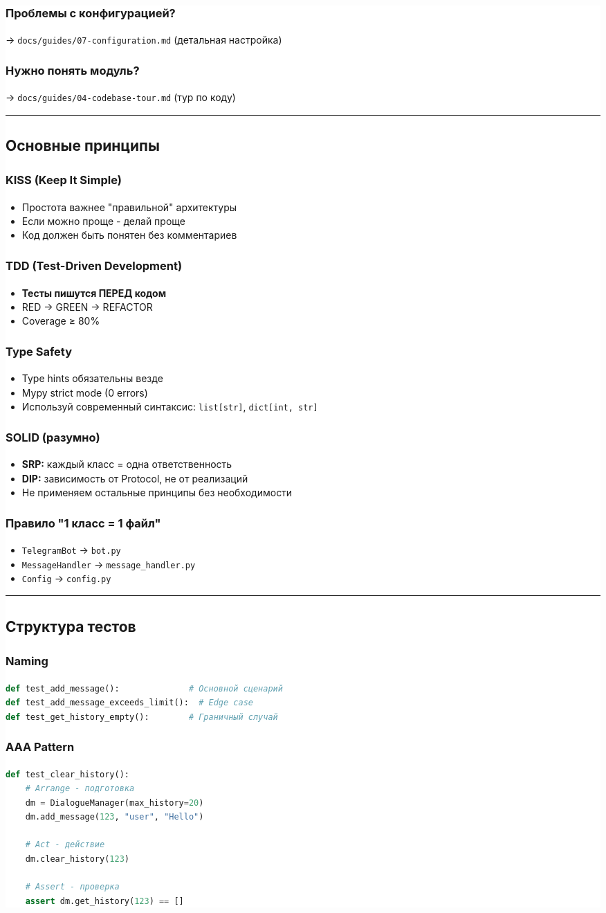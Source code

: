 ### Проблемы с конфигурацией?
→ `docs/guides/07-configuration.md` (детальная настройка)

### Нужно понять модуль?
→ `docs/guides/04-codebase-tour.md` (тур по коду)

---

## Основные принципы

### KISS (Keep It Simple)
- Простота важнее "правильной" архитектуры
- Если можно проще - делай проще
- Код должен быть понятен без комментариев

### TDD (Test-Driven Development)
- **Тесты пишутся ПЕРЕД кодом**
- RED → GREEN → REFACTOR
- Coverage ≥ 80%

### Type Safety
- Type hints обязательны везде
- Mypy strict mode (0 errors)
- Используй современный синтаксис: `list[str]`, `dict[int, str]`

### SOLID (разумно)
- **SRP:** каждый класс = одна ответственность
- **DIP:** зависимость от Protocol, не от реализаций
- Не применяем остальные принципы без необходимости

### Правило "1 класс = 1 файл"
- `TelegramBot` → `bot.py`
- `MessageHandler` → `message_handler.py`
- `Config` → `config.py`

---

## Структура тестов

### Naming
```python
def test_add_message():              # Основной сценарий
def test_add_message_exceeds_limit():  # Edge case
def test_get_history_empty():        # Граничный случай
```

### AAA Pattern
```python
def test_clear_history():
    # Arrange - подготовка
    dm = DialogueManager(max_history=20)
    dm.add_message(123, "user", "Hello")
    
    # Act - действие
    dm.clear_history(123)
    
    # Assert - проверка
    assert dm.get_history(123) == []
```
